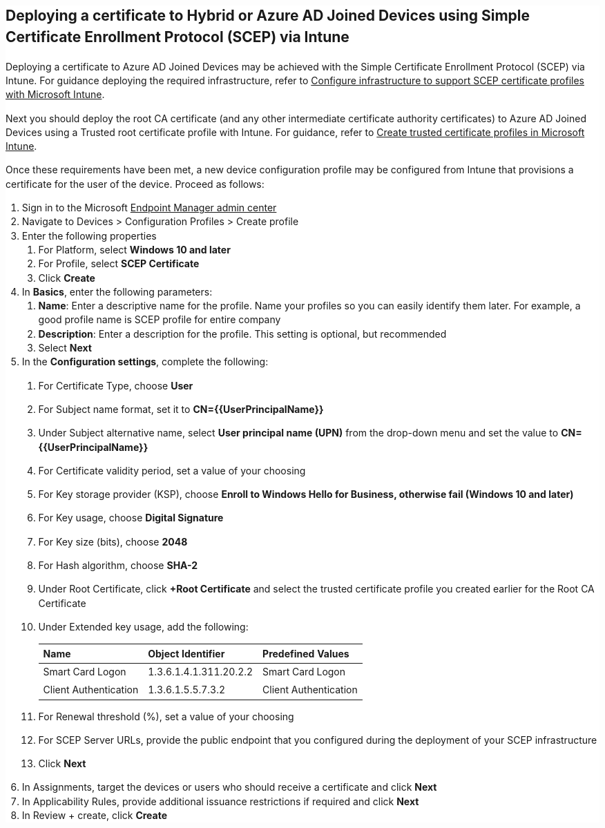 ## Deploying a certificate to Hybrid or Azure AD Joined Devices using Simple Certificate Enrollment Protocol (SCEP) via Intune

Deploying a certificate to Azure AD Joined Devices may be achieved with the Simple Certificate Enrollment Protocol (SCEP) via Intune. For guidance deploying the required infrastructure, refer to [Configure infrastructure to support SCEP certificate profiles with Microsoft Intune](https://docs.microsoft.com/mem/intune/protect/certificates-scep-configure).

Next you should deploy the root CA certificate (and any other intermediate certificate authority certificates) to Azure AD Joined Devices using a Trusted root certificate profile with Intune. For guidance, refer to [Create trusted certificate profiles in Microsoft Intune](https://docs.microsoft.com/mem/intune/protect/certificates-trusted-root).

Once these requirements have been met, a new device configuration profile may be configured from Intune that provisions a certificate for the user of the device. Proceed as follows:

1. Sign in to the Microsoft [Endpoint Manager admin center](https://go.microsoft.com/fwlink/?linkid=2109431)
1. Navigate to Devices \> Configuration Profiles \> Create profile
1. Enter the following properties
    1. For Platform, select **Windows 10 and later**
    1. For Profile, select **SCEP Certificate**
    1. Click **Create**
1. In **Basics**, enter the following parameters:
    1. **Name**: Enter a descriptive name for the profile. Name your profiles so you can easily identify them later. For example, a good profile name is SCEP profile for entire company
    1. **Description**: Enter a description for the profile. This setting is optional, but recommended
    1. Select **Next**
1. In the **Configuration settings**, complete the following:
    1. For Certificate Type, choose **User**
    1. For Subject name format, set it to **CN={{UserPrincipalName}}**
    1. Under Subject alternative name, select **User principal name (UPN)** from the drop-down menu and set the value to **CN={{UserPrincipalName}}**
    1. For Certificate validity period, set a value of your choosing
    1. For Key storage provider (KSP), choose **Enroll to Windows Hello for Business, otherwise fail (Windows 10 and later)**
    1. For Key usage, choose **Digital Signature**
    1. For Key size (bits), choose **2048**
    1. For Hash algorithm, choose **SHA-2**
    1. Under Root Certificate, click **+Root Certificate** and select the trusted certificate profile you created earlier for the Root CA Certificate
    1. Under Extended key usage, add the following:

        | Name | Object Identifier | Predefined Values |
        |------|-------------------|-------------------|
        | Smart Card Logon | 1.3.6.1.4.1.311.20.2.2 | Smart Card Logon |
        | Client Authentication | 1.3.6.1.5.5.7.3.2 | Client Authentication |

    1. For Renewal threshold (%), set a value of your choosing
    1. For SCEP Server URLs, provide the public endpoint that you configured during the deployment of your SCEP infrastructure
    1. Click **Next**
1. In Assignments, target the devices or users who should receive a certificate and click **Next**
1. In Applicability Rules, provide additional issuance restrictions if required and click **Next**
1. In Review + create, click **Create**
